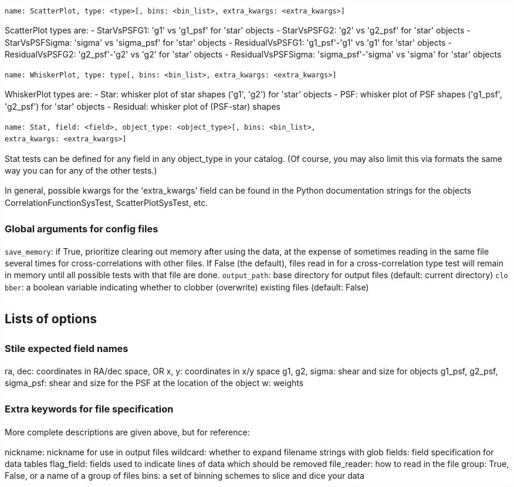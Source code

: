 ```
name: ScatterPlot, type: <type>[, bins: <bin_list>, extra_kwargs: <extra_kwargs>]
```
ScatterPlot types are:
    - StarVsPSFG1: 'g1' vs 'g1_psf' for 'star' objects
    - StarVsPSFG2: 'g2' vs 'g2_psf' for 'star' objects
    - StarVsPSFSigma: 'sigma' vs 'sigma_psf' for 'star' objects
    - ResidualVsPSFG1: 'g1_psf'-'g1' vs 'g1' for 'star' objects
    - ResidualVsPSFG2: 'g2_psf'-'g2' vs 'g2' for 'star' objects
    - ResidualVsPSFSigma: 'sigma_psf'-'sigma' vs 'sigma' for 'star' objects

```
name: WhiskerPlot, type: type[, bins: <bin_list>, extra_kwargs: <extra_kwargs>]
```
WhiskerPlot types are:
    - Star: whisker plot of star shapes ('g1', 'g2') for 'star' objects
    - PSF: whisker plot of PSF shapes ('g1_psf', 'g2_psf') for 'star' objects
    - Residual: whisker plot of (PSF-star) shapes

```
name: Stat, field: <field>, object_type: <object_type>[, bins: <bin_list>, 
extra_kwargs: <extra_kwargs>]
```
Stat tests can be defined for any field in any object_type in your catalog.  (Of course, you may
also limit this via formats the same way you can for any of the other tests.)

In general, possible kwargs for the 'extra_kwargs' field can be found in the Python documentation
strings for the objects CorrelationFunctionSysTest, ScatterPlotSysTest, etc.

### Global arguments for config files ###

`save_memory`: if True, prioritize clearing out memory after using the data, at the expense of
sometimes reading in the same file several times for cross-correlations with other files.  If False
(the default), files read in for a cross-correlation type test will remain in memory until all
possible tests with that file are done.
`output_path`: base directory for output files (default: current directory)
`clobber`: a boolean variable indicating whether to clobber (overwrite) existing files
(default: False)

## Lists of options ##

### Stile expected field names ###

ra, dec: coordinates in RA/dec space, OR
x, y: coordinates in x/y space
g1, g2, sigma: shear and size for objects
g1_psf, g2_psf, sigma_psf: shear and size for the PSF at the location of the object
w: weights

### Extra keywords for file specification ###

More complete descriptions are given above, but for reference:

nickname: nickname for use in output files
wildcard: whether to expand filename strings with glob
fields: field specification for data tables
flag_field: fields used to indicate lines of data which should be removed
file_reader: how to read in the file
group: True, False, or a name of a group of files
bins: a set of binning schemes to slice and dice your data
